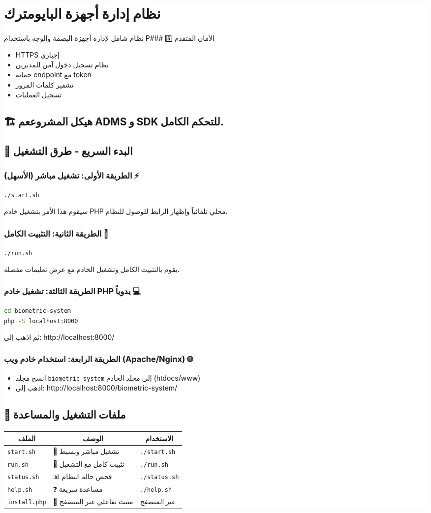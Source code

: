 # نظام إدارة أجهزة البايومترك

نظام شامل لإدارة أجهزة البصمة والوجه باستخدام P### 5️⃣ الأمان المتقدم
- HTTPS إجباري
- نظام تسجيل دخول آمن للمديرين
- حماية endpoint مع token
- تشفير كلمات المرور
- تسجيل العمليات

## 🏗️ هيكل المشروععم ADMS و SDK للتحكم الكامل.

## 🚀 البدء السريع - طرق التشغيل

### الطريقة الأولى: تشغيل مباشر (الأسهل) ⚡
```bash
./start.sh
```
سيقوم هذا الأمر بتشغيل خادم PHP محلي تلقائياً وإظهار الرابط للوصول للنظام.

### الطريقة الثانية: التثبيت الكامل 🔧
```bash
./run.sh
```
يقوم بالتثبيت الكامل وتشغيل الخادم مع عرض تعليمات مفصلة.

### الطريقة الثالثة: تشغيل خادم PHP يدوياً 💻
```bash
cd biometric-system
php -S localhost:8000
```
ثم اذهب إلى: http://localhost:8000/

### الطريقة الرابعة: استخدام خادم ويب (Apache/Nginx) 🌐
- انسخ مجلد `biometric-system` إلى مجلد الخادم (htdocs/www)
- اذهب إلى: http://localhost:8000/biometric-system/

## 📁 ملفات التشغيل والمساعدة

| الملف | الوصف | الاستخدام |
|-------|--------|-----------|
| `start.sh` | 🚀 تشغيل مباشر وبسيط | `./start.sh` |
| `run.sh` | 🔧 تثبيت كامل مع التشغيل | `./run.sh` |
| `status.sh` | 📊 فحص حالة النظام | `./status.sh` |
| `help.sh` | ❓ مساعدة سريعة | `./help.sh` |
| `install.php` | 🎯 مثبت تفاعلي عبر المتصفح | عبر المتصفح |
